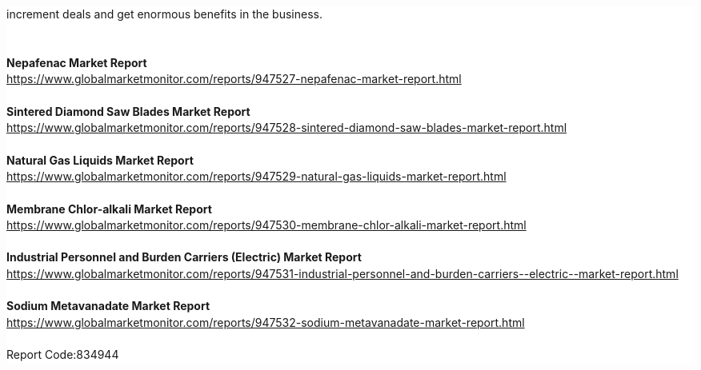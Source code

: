 increment deals and get enormous benefits in the business.<br /><br /><strong><br /></strong><strong>Nepafenac Market Report</strong><br /><a href="https://www.globalmarketmonitor.com/reports/947527-nepafenac-market-report.html">https://www.globalmarketmonitor.com/reports/947527-nepafenac-market-report.html</a><br /><br /><strong>Sintered Diamond Saw Blades Market Report</strong><br /><a href="https://www.globalmarketmonitor.com/reports/947528-sintered-diamond-saw-blades-market-report.html">https://www.globalmarketmonitor.com/reports/947528-sintered-diamond-saw-blades-market-report.html</a><br /><br /><strong>Natural Gas Liquids Market Report</strong><br /><a href="https://www.globalmarketmonitor.com/reports/947529-natural-gas-liquids-market-report.html">https://www.globalmarketmonitor.com/reports/947529-natural-gas-liquids-market-report.html</a><br /><br /><strong>Membrane Chlor-alkali Market Report</strong><br /><a href="https://www.globalmarketmonitor.com/reports/947530-membrane-chlor-alkali-market-report.html">https://www.globalmarketmonitor.com/reports/947530-membrane-chlor-alkali-market-report.html</a><br /><br /><strong>Industrial Personnel and Burden Carriers (Electric) Market Report</strong><br /><a href="https://www.globalmarketmonitor.com/reports/947531-industrial-personnel-and-burden-carriers--electric--market-report.html">https://www.globalmarketmonitor.com/reports/947531-industrial-personnel-and-burden-carriers--electric--market-report.html</a><br /><br /><strong>Sodium Metavanadate Market Report</strong><br /><a href="https://www.globalmarketmonitor.com/reports/947532-sodium-metavanadate-market-report.html">https://www.globalmarketmonitor.com/reports/947532-sodium-metavanadate-market-report.html</a><br /><br />Report Code:834944</p>
